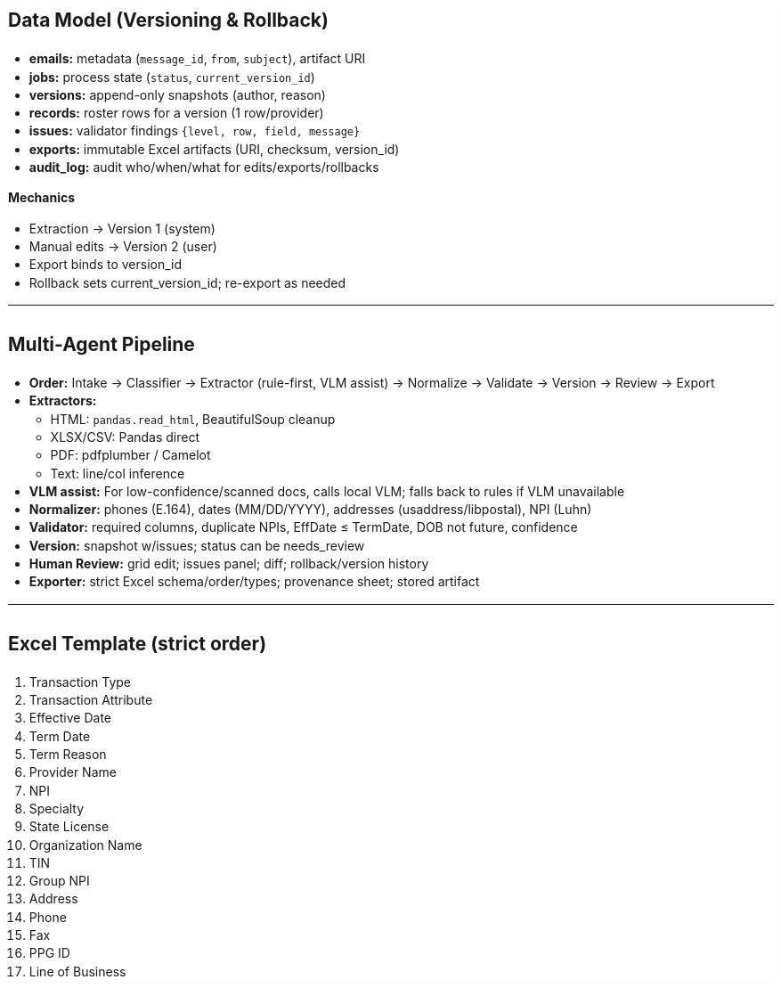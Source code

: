 ## Data Model (Versioning & Rollback)

- **emails:** metadata (`message_id`, `from`, `subject`), artifact URI
- **jobs:** process state (`status`, `current_version_id`)
- **versions:** append-only snapshots (author, reason)
- **records:** roster rows for a version (1 row/provider)
- **issues:** validator findings `{level, row, field, message}`
- **exports:** immutable Excel artifacts (URI, checksum, version_id)
- **audit_log:** audit who/when/what for edits/exports/rollbacks

**Mechanics**
- Extraction → Version 1 (system)
- Manual edits → Version 2 (user)
- Export binds to version_id
- Rollback sets current_version_id; re-export as needed

***

## Multi-Agent Pipeline

- **Order:** Intake → Classifier → Extractor (rule-first, VLM assist) → Normalize → Validate → Version → Review → Export  
- **Extractors:**
  - HTML: `pandas.read_html`, BeautifulSoup cleanup
  - XLSX/CSV: Pandas direct
  - PDF: pdfplumber / Camelot
  - Text: line/col inference
- **VLM assist:** For low-confidence/scanned docs, calls local VLM; falls back to rules if VLM unavailable
- **Normalizer:** phones (E.164), dates (MM/DD/YYYY), addresses (usaddress/libpostal), NPI (Luhn)
- **Validator:** required columns, duplicate NPIs, EffDate ≤ TermDate, DOB not future, confidence
- **Version:** snapshot w/issues; status can be needs_review
- **Human Review:** grid edit; issues panel; diff; rollback/version history
- **Exporter:** strict Excel schema/order/types; provenance sheet; stored artifact

***

## Excel Template (strict order)

1. Transaction Type  
2. Transaction Attribute  
3. Effective Date  
4. Term Date  
5. Term Reason  
6. Provider Name  
7. NPI  
8. Specialty  
9. State License  
10. Organization Name  
11. TIN  
12. Group NPI  
13. Address  
14. Phone  
15. Fax  
16. PPG ID  
17. Line of Business  
